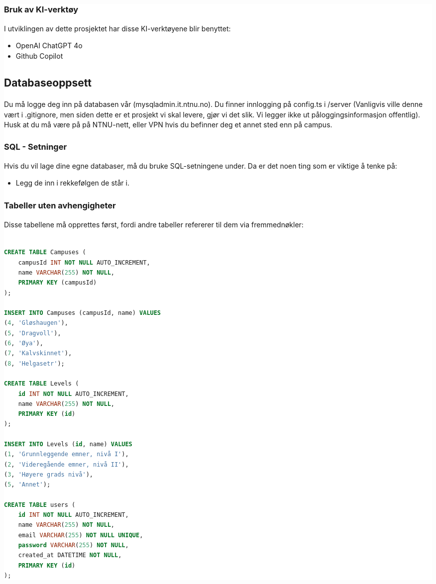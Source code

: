 ### Bruk av KI-verktøy
I utviklingen av dette prosjektet har disse KI-verktøyene blir benyttet:
- OpenAI ChatGPT 4o
- Github Copilot
  
## Databaseoppsett

Du må logge deg inn på databasen vår (mysqladmin.it.ntnu.no). Du finner innlogging på config.ts i /server (Vanligvis ville denne vært i .gitignore, men siden dette er et prosjekt vi skal levere, gjør vi det slik. Vi legger ikke ut påloggingsinformasjon offentlig). 
Husk at du må være på på NTNU-nett, eller VPN hvis du befinner deg et annet sted enn på campus. 

### SQL - Setninger
Hvis du vil lage dine egne databaser, må du bruke SQL-setningene under. Da er det noen ting som er viktige å tenke på:
- Legg de inn i rekkefølgen de står i.

### Tabeller uten avhengigheter
Disse tabellene må opprettes først, fordi andre tabeller refererer til dem via fremmednøkler:

```sql

CREATE TABLE Campuses (
    campusId INT NOT NULL AUTO_INCREMENT,
    name VARCHAR(255) NOT NULL,
    PRIMARY KEY (campusId)
);

INSERT INTO Campuses (campusId, name) VALUES
(4, 'Gløshaugen'),
(5, 'Dragvoll'),
(6, 'Øya'),
(7, 'Kalvskinnet'),
(8, 'Helgasetr');

CREATE TABLE Levels (
    id INT NOT NULL AUTO_INCREMENT,
    name VARCHAR(255) NOT NULL,
    PRIMARY KEY (id)
);

INSERT INTO Levels (id, name) VALUES
(1, 'Grunnleggende emner, nivå I'),
(2, 'Videregående emner, nivå II'),
(3, 'Høyere grads nivå'),
(5, 'Annet');

CREATE TABLE users (
    id INT NOT NULL AUTO_INCREMENT,
    name VARCHAR(255) NOT NULL,
    email VARCHAR(255) NOT NULL UNIQUE,
    password VARCHAR(255) NOT NULL,
    created_at DATETIME NOT NULL,
    PRIMARY KEY (id)
);
```
